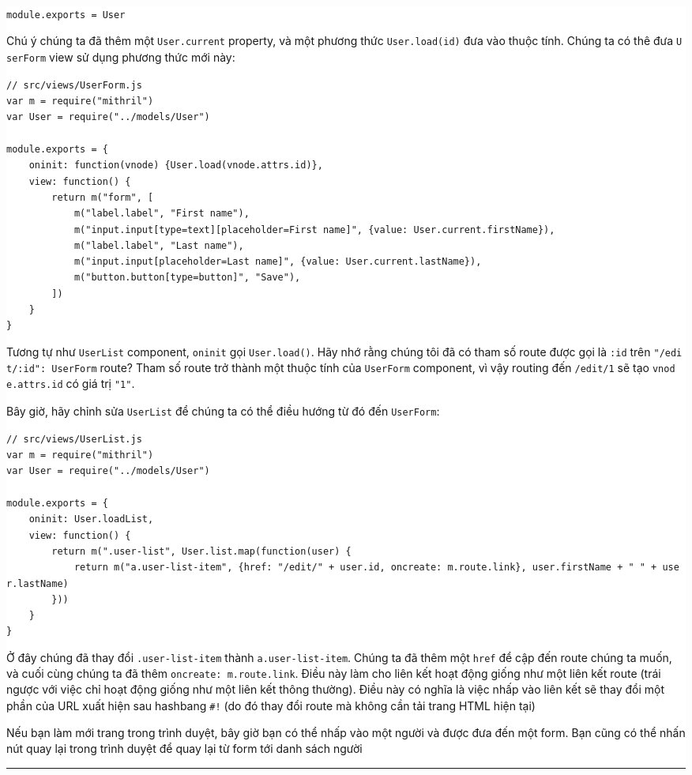     module.exports = User
    

Chú ý chúng ta đã thêm một `User.current` property, và một phương thức `User.load(id)` đưa vào thuộc tính. Chúng ta có thê đưa `UserForm` view sử dụng phương thức mới này:
    
    
    // src/views/UserForm.js
    var m = require("mithril")
    var User = require("../models/User")
    
    module.exports = {
        oninit: function(vnode) {User.load(vnode.attrs.id)},
        view: function() {
            return m("form", [
                m("label.label", "First name"),
                m("input.input[type=text][placeholder=First name]", {value: User.current.firstName}),
                m("label.label", "Last name"),
                m("input.input[placeholder=Last name]", {value: User.current.lastName}),
                m("button.button[type=button]", "Save"),
            ])
        }
    }
    

Tương tự như `UserList` component, `oninit` gọi `User.load()`. Hãy nhớ rằng chúng tôi đã có tham số route được gọi là  `:id` trên `"/edit/:id": UserForm` route? Tham số route trở thành một thuộc tính của `UserForm` component, vì vậy  routing đến `/edit/1` sẽ tạo  `vnode.attrs.id` có giá trị `"1"`.

Bây giờ, hãy chỉnh sửa `UserList` để chúng ta có thể điều hướng từ đó đến `UserForm`:
    
    
    // src/views/UserList.js
    var m = require("mithril")
    var User = require("../models/User")
    
    module.exports = {
        oninit: User.loadList,
        view: function() {
            return m(".user-list", User.list.map(function(user) {
                return m("a.user-list-item", {href: "/edit/" + user.id, oncreate: m.route.link}, user.firstName + " " + user.lastName)
            }))
        }
    }
    

Ở đây chúng đã thay đổi `.user-list-item` thành `a.user-list-item`. Chúng ta đã thêm một `href` để cập đến route chúng ta muốn, và cuối cùng chúng ta đã thêm `oncreate: m.route.link`. Điều này làm cho liên kết hoạt động giống như một liên kết route (trái ngược với việc chỉ hoạt động giống như một liên kết thông thường). Điều này có nghĩa là việc nhấp vào liên kết sẽ thay đổi một phần của URL xuất hiện sau hashbang `#!` (do đó thay đổi route mà không cần tải trang HTML hiện tại)

Nếu bạn làm mới trang trong trình duyệt, bây giờ bạn có thể nhấp vào một người và được đưa đến một form. Bạn cũng có thể nhấn nút quay lại trong trình duyệt để quay lại từ form tới danh sách người

* * *


[1]: https://flems.io/#0=N4IgzgpgNhDGAuEAmIBcICGAHLA6AVmCADQgBmAljEagNqgB2GAthGiAKqQBOAsgPZJoBIqVj8GiSewBuGbgAIuERQF4FwADoMFuhVAph4qBbQC6xbXv38MSADKHjCsgFcGCChIAUASg1W1nrcEPCu3DrMuCEAjq4QRt5aOkGprPAAFoImmiAA4gCiACq5limp1uFQOSAZ8PBYYKgA9M0hzAC0IUYd2BS4GSr8ANau2HjizM19za48YKWBFXoA7hSZAMIhQpIUGFBNCvDc8WXLAL6+S0G4mRAM3m4e8F4P3a5Q8P7Jy9bK3LgDEYFOp3p9cEgMPAMNdrJdrucytdYOEQpITMBEdcoLYkCYnp4fBQkN9YcFQuFItEIHEEvAkmS0qEsniFLlCiUSIyglUanUGk1Wu0unTelh+oNuCMxjhcJNpuLZvNmrkFABqBTEs6-XRrTbbe4vfaHY6nbnw8o3O4PAkvHxgr4BS3Lf5y1GGkEKB3mq6WrEMa5gDAyCD49yEh6k53ksIRBRRWLxRI-HXx5nZNkgAAKHE52p1vMz-MaLTaEE63XgYolQ1G4zl-CmMzmKjAKpA6qUPDd3DR8FwWu51kh0JMrpRvcN+d+eoyW2Qhr2BxMpog07hvrh2nOIERjBYbHQ-0cRhEJBA4kkhtk8i7KhP8E9Kd0EgoDHWY+7OLsD+nMgoEArGGzyvH4TrLCEsaRN4uS4C23AdEC8ClHeAJIbgzDYI84Z2g88FRqmXoUnGzAwZgcE8IhTgdOs5YocAGQhGQNTNMg6ztp28EDkgxAKBIsAhFCobxtE-CuIggJvsMiIKFxlDcEYAByB6dqqqoalxUAYEpB6bhUlx6bo5zbruxD7qw7D-AAYvw3BRIQ56XlI8A3oo1m2cwT7XK+77OLaoEyAwggQN8rrfkg3iBcFuBQscYDcb4-rWP+gHARGYHPkEkGUvGZFkB59FDhUEhgK4ABGzAfi4OGgSF4GERUEC4FgIQhpIAAiEBkBgHz0oZDV-N2QYhn4RWpMZ0bjbxtBjbluRaWVwgLdAKG5FZFAKY+TCsLkvjrhUpG5G+WDiQODAnfAtDwAAnlgECqIgAAe8BmLQWBabAEBZFAQjcKo62bQo20QGYhWTb8PkXSYUSzgAgvU3BkXIUDxCh-k+Mj8Shd2E59rg8k6awnqYxAlz7TqJOfioPZ4wT8DKTt4MbuTQSHSAy1QICGCLVAq0gPY2lbQeu0s9YbPHadEuXe9GCfd9v2qALwLA6DJD1QNkPidDuBwwjSP7Kjavow8JPY9TuOGlzhMQMTBuk3ts3JXbVMAhbkhW-TwtM3oZOzWzZXifAEi4AH9QSFdt33aVFXrKrvG5AAysGEAi9yZj9RNO57iAwPsAL11if2DliBIzmuQo+eF15lopUB1UgRjQVCARFTZSRZGYW+XMF+JKEzd7uhs0wMgYfcrh947ehszCauZQNjFdSYADkzRIUvosQx4gmINrUriU1BgMMMk9GfHnDzLts3pxvg9kZAEYoVFQhyhkVBIGi-XWOnCImdnufoPWYuF5S7XnQAmQuTUWpdQoI9bwS8ADES9fTgP3t4JA-AUSsHdmVQQ10z6rycGDawuQCFGFyBibkaJfppVwhlWabdoKV3ErxUix4nC+E-j7BE04SFsXgM0VAxJyHqyyvcah9d0pPzqnPVuxFGEYB7vAFh3h3J2V4lImKCMwAcPNNw7cvhTLmUPCAOUYBRDAKvNIdAOCkB4LOhdYgIdA4SA0PldEQU7L7AUAARgAGxYEegoAAaioSETAADcmFuAAHM3wmAAEwAAYAkTW0N3KuwAomxIYKgbxyTAk9SDpEjAj0OhrCQJkXJiTqkBPCRNUeDBXAaCyXExJCg2kAGZ8l1O0Gk+CVFgTACQh0Iw10YCoCCgwCAxSYmtPaT47pWA7BIDfNE1AiSekMAoioAZVZaKeWAGVWWwxol7wYHieB3UrkYHCTg7g1DvEBIUGAfgBgkAKHgUgL54TxA4m4KgeBHSgXhJWWAGW11UBlRxLAYYMzsnrPmY8x64SllfNWagAAHE87xABWWpT0qxCHENwKErwJkSGmfU-pwz9moCyCGRQwACUdCJbZUlEhUDuF+ofSlvStkcw0KC8FkLoWwpaTktpbS8XIvqVLDQdyHlPJeW8j5XykC3Nsr9LodgKBzFQB02pODSlgAoAAL3RQqnZRqQWGGFVCjBYr5DwslQs2pqKVkMDWXk7F0rwnlMqXkxJABSTZTiw46EOcc05YlzkAogPGjV9yVC5KVa84kqrvmWoQiSlZeqDXIt+bZAFQKOk2rBVpCFb4eUdHtTCuFcy2neuRe69FTafG+uZaykluFyVTNDaHIOOT6UqHlVGs5FyIAYsnZOupu4LDsykjQegOcDzsEqpkbgVBzxVHYMWQUsxzonIbFMddjEqAAAFvG4Cvb45op7N2cyATdO67AHLnDMOcIAA
[2]: https://nodejs.org/en/
[3]: https://mithril.js.org/installation.html
[4]: http://rem-rest-api.herokuapp.com/
[5]: https://en.wikipedia.org/wiki/Hypertext_Transfer_Protocol#Request_methods
[6]: https://mithril.js.org/hyperscript.html
[7]: https://mithril.js.org/es6.html
[8]: https://mithril.js.org/jsx.html
[9]: http://eslint.org/
[10]: https://github.com/mishoo/UglifyJS2
[11]: https://github.com/gotwarlost/istanbul
[12]: https://flowtype.org/
[13]: https://mithril.js.org/lifecycle-methods.html
[14]: http://getbootstrap.com/
[15]: http://tachyons.io/
[16]: https://mithril.js.org/route.html#mrouteprefix
[17]: https://mithril.js.org/route.html#routeresolver
[18]: https://mithril.js.org/examples.html
[19]: https://gitter.im/MithrilJS/mithril.js